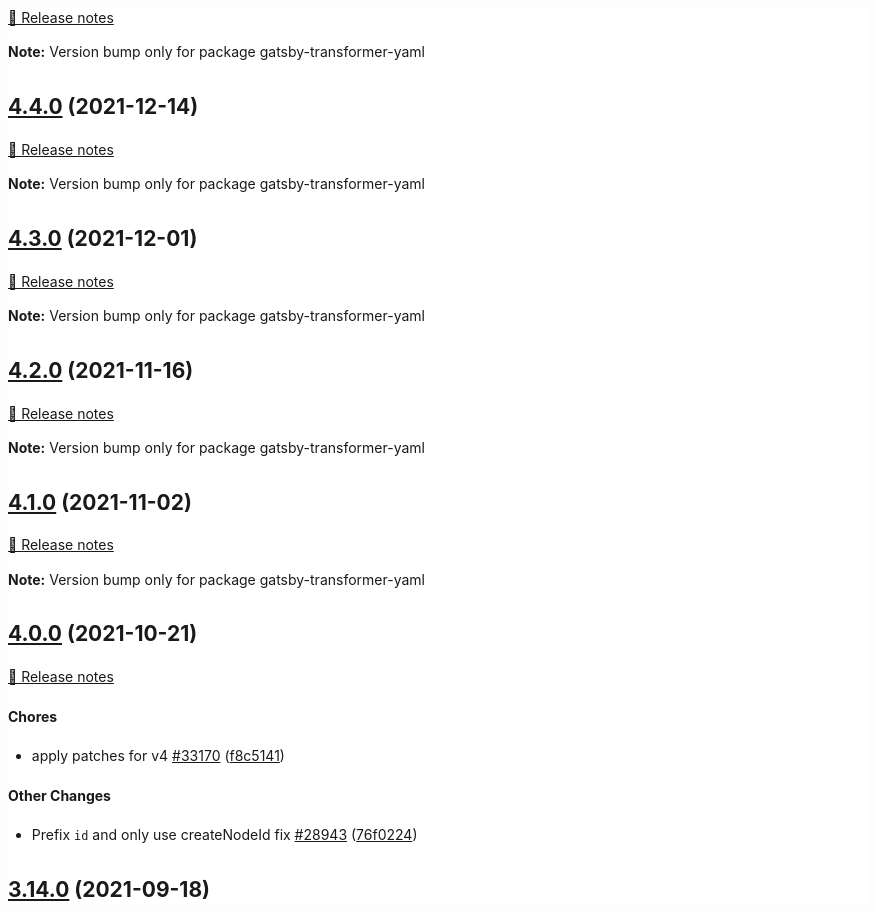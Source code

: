 [🧾 Release notes](https://www.gatsbyjs.com/docs/reference/release-notes/v4.5)

**Note:** Version bump only for package gatsby-transformer-yaml

## [4.4.0](https://github.com/gatsbyjs/gatsby/commits/gatsby-transformer-yaml@4.4.0/packages/gatsby-transformer-yaml) (2021-12-14)

[🧾 Release notes](https://www.gatsbyjs.com/docs/reference/release-notes/v4.4)

**Note:** Version bump only for package gatsby-transformer-yaml

## [4.3.0](https://github.com/gatsbyjs/gatsby/commits/gatsby-transformer-yaml@4.3.0/packages/gatsby-transformer-yaml) (2021-12-01)

[🧾 Release notes](https://www.gatsbyjs.com/docs/reference/release-notes/v4.3)

**Note:** Version bump only for package gatsby-transformer-yaml

## [4.2.0](https://github.com/gatsbyjs/gatsby/commits/gatsby-transformer-yaml@4.2.0/packages/gatsby-transformer-yaml) (2021-11-16)

[🧾 Release notes](https://www.gatsbyjs.com/docs/reference/release-notes/v4.2)

**Note:** Version bump only for package gatsby-transformer-yaml

## [4.1.0](https://github.com/gatsbyjs/gatsby/commits/gatsby-transformer-yaml@4.1.0/packages/gatsby-transformer-yaml) (2021-11-02)

[🧾 Release notes](https://www.gatsbyjs.com/docs/reference/release-notes/v4.1)

**Note:** Version bump only for package gatsby-transformer-yaml

## [4.0.0](https://github.com/gatsbyjs/gatsby/commits/gatsby-transformer-yaml@4.0.0/packages/gatsby-transformer-yaml) (2021-10-21)

[🧾 Release notes](https://www.gatsbyjs.com/docs/reference/release-notes/v4.0)

#### Chores

- apply patches for v4 [#33170](https://github.com/gatsbyjs/gatsby/issues/33170) ([f8c5141](https://github.com/gatsbyjs/gatsby/commit/f8c5141bf72108a53338fd01514522ae7a1b37bf))

#### Other Changes

- Prefix `id` and only use createNodeId fix [#28943](https://github.com/gatsbyjs/gatsby/issues/28943) ([76f0224](https://github.com/gatsbyjs/gatsby/commit/76f0224ae8590a8122ed5f9ef585a9fe29b94fa8))

## [3.14.0](https://github.com/gatsbyjs/gatsby/commits/gatsby-transformer-yaml@3.14.0/packages/gatsby-transformer-yaml) (2021-09-18)
